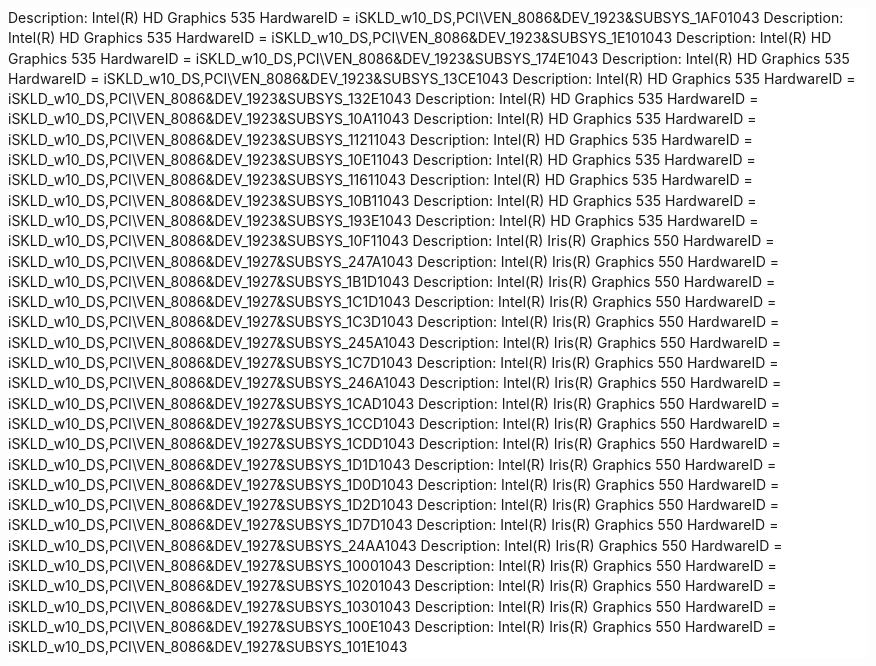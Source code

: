   Description: Intel(R) HD Graphics 535
  HardwareID = iSKLD_w10_DS,PCI\VEN_8086&DEV_1923&SUBSYS_1AF01043
  Description: Intel(R) HD Graphics 535
  HardwareID = iSKLD_w10_DS,PCI\VEN_8086&DEV_1923&SUBSYS_1E101043
  Description: Intel(R) HD Graphics 535
  HardwareID = iSKLD_w10_DS,PCI\VEN_8086&DEV_1923&SUBSYS_174E1043
  Description: Intel(R) HD Graphics 535
  HardwareID = iSKLD_w10_DS,PCI\VEN_8086&DEV_1923&SUBSYS_13CE1043
  Description: Intel(R) HD Graphics 535
  HardwareID = iSKLD_w10_DS,PCI\VEN_8086&DEV_1923&SUBSYS_132E1043
  Description: Intel(R) HD Graphics 535
  HardwareID = iSKLD_w10_DS,PCI\VEN_8086&DEV_1923&SUBSYS_10A11043
  Description: Intel(R) HD Graphics 535
  HardwareID = iSKLD_w10_DS,PCI\VEN_8086&DEV_1923&SUBSYS_11211043
  Description: Intel(R) HD Graphics 535
  HardwareID = iSKLD_w10_DS,PCI\VEN_8086&DEV_1923&SUBSYS_10E11043
  Description: Intel(R) HD Graphics 535
  HardwareID = iSKLD_w10_DS,PCI\VEN_8086&DEV_1923&SUBSYS_11611043
  Description: Intel(R) HD Graphics 535
  HardwareID = iSKLD_w10_DS,PCI\VEN_8086&DEV_1923&SUBSYS_10B11043
  Description: Intel(R) HD Graphics 535
  HardwareID = iSKLD_w10_DS,PCI\VEN_8086&DEV_1923&SUBSYS_193E1043
  Description: Intel(R) HD Graphics 535
  HardwareID = iSKLD_w10_DS,PCI\VEN_8086&DEV_1923&SUBSYS_10F11043
  Description: Intel(R) Iris(R) Graphics 550
  HardwareID = iSKLD_w10_DS,PCI\VEN_8086&DEV_1927&SUBSYS_247A1043
  Description: Intel(R) Iris(R) Graphics 550
  HardwareID = iSKLD_w10_DS,PCI\VEN_8086&DEV_1927&SUBSYS_1B1D1043
  Description: Intel(R) Iris(R) Graphics 550
  HardwareID = iSKLD_w10_DS,PCI\VEN_8086&DEV_1927&SUBSYS_1C1D1043
  Description: Intel(R) Iris(R) Graphics 550
  HardwareID = iSKLD_w10_DS,PCI\VEN_8086&DEV_1927&SUBSYS_1C3D1043
  Description: Intel(R) Iris(R) Graphics 550
  HardwareID = iSKLD_w10_DS,PCI\VEN_8086&DEV_1927&SUBSYS_245A1043
  Description: Intel(R) Iris(R) Graphics 550
  HardwareID = iSKLD_w10_DS,PCI\VEN_8086&DEV_1927&SUBSYS_1C7D1043
  Description: Intel(R) Iris(R) Graphics 550
  HardwareID = iSKLD_w10_DS,PCI\VEN_8086&DEV_1927&SUBSYS_246A1043
  Description: Intel(R) Iris(R) Graphics 550
  HardwareID = iSKLD_w10_DS,PCI\VEN_8086&DEV_1927&SUBSYS_1CAD1043
  Description: Intel(R) Iris(R) Graphics 550
  HardwareID = iSKLD_w10_DS,PCI\VEN_8086&DEV_1927&SUBSYS_1CCD1043
  Description: Intel(R) Iris(R) Graphics 550
  HardwareID = iSKLD_w10_DS,PCI\VEN_8086&DEV_1927&SUBSYS_1CDD1043
  Description: Intel(R) Iris(R) Graphics 550
  HardwareID = iSKLD_w10_DS,PCI\VEN_8086&DEV_1927&SUBSYS_1D1D1043
  Description: Intel(R) Iris(R) Graphics 550
  HardwareID = iSKLD_w10_DS,PCI\VEN_8086&DEV_1927&SUBSYS_1D0D1043
  Description: Intel(R) Iris(R) Graphics 550
  HardwareID = iSKLD_w10_DS,PCI\VEN_8086&DEV_1927&SUBSYS_1D2D1043
  Description: Intel(R) Iris(R) Graphics 550
  HardwareID = iSKLD_w10_DS,PCI\VEN_8086&DEV_1927&SUBSYS_1D7D1043
  Description: Intel(R) Iris(R) Graphics 550
  HardwareID = iSKLD_w10_DS,PCI\VEN_8086&DEV_1927&SUBSYS_24AA1043
  Description: Intel(R) Iris(R) Graphics 550
  HardwareID = iSKLD_w10_DS,PCI\VEN_8086&DEV_1927&SUBSYS_10001043
  Description: Intel(R) Iris(R) Graphics 550
  HardwareID = iSKLD_w10_DS,PCI\VEN_8086&DEV_1927&SUBSYS_10201043
  Description: Intel(R) Iris(R) Graphics 550
  HardwareID = iSKLD_w10_DS,PCI\VEN_8086&DEV_1927&SUBSYS_10301043
  Description: Intel(R) Iris(R) Graphics 550
  HardwareID = iSKLD_w10_DS,PCI\VEN_8086&DEV_1927&SUBSYS_100E1043
  Description: Intel(R) Iris(R) Graphics 550
  HardwareID = iSKLD_w10_DS,PCI\VEN_8086&DEV_1927&SUBSYS_101E1043